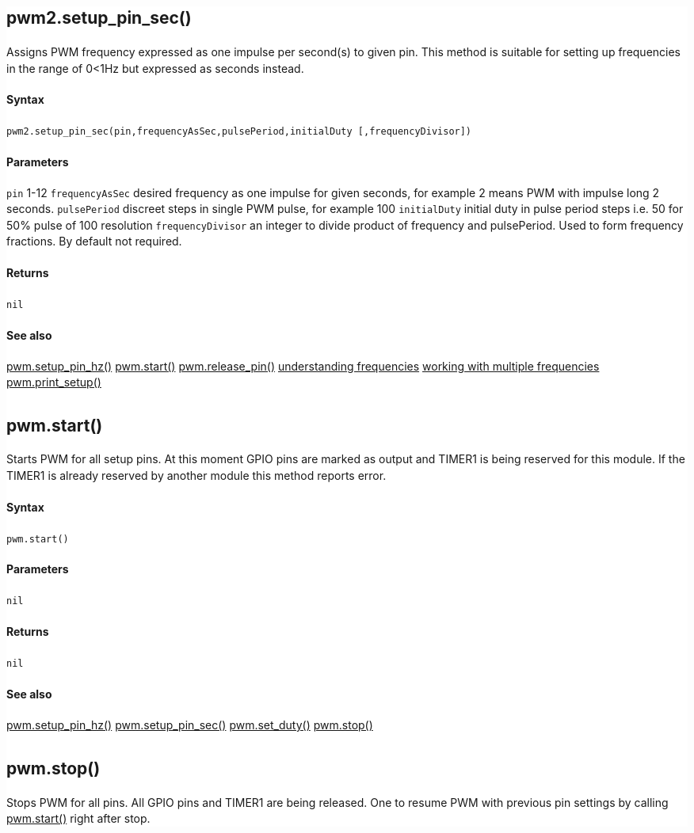 ## pwm2.setup_pin_sec()
Assigns PWM frequency expressed as one impulse per second(s) to given pin.
This method is suitable for setting up frequencies in the range of 0<1Hz but expressed as seconds instead.

#### Syntax
`pwm2.setup_pin_sec(pin,frequencyAsSec,pulsePeriod,initialDuty [,frequencyDivisor])`

#### Parameters
`pin` 1-12
`frequencyAsSec` desired frequency as one impulse for given seconds, for example 2 means PWM with impulse long 2 seconds.
`pulsePeriod` discreet steps in single PWM pulse, for example 100
`initialDuty` initial duty in pulse period steps i.e. 50 for 50% pulse of 100 resolution
`frequencyDivisor` an integer to divide product of frequency and pulsePeriod. Used to form frequency fractions. By default not required.

#### Returns
`nil`

#### See also
[pwm.setup_pin_hz()](#setup_pin_hz)
[pwm.start()](#start)
[pwm.release_pin()](#release_pin)
[understanding frequencies](#understand-frequencies)
[working with multiple frequencies](#working-with-multiple-frequencies)
[pwm.print_setup()](#print_setup)

## pwm.start()
Starts PWM for all setup pins.
At this moment GPIO pins are marked as output and TIMER1 is being reserved for this module.
If the TIMER1 is already reserved by another module this method reports error.

#### Syntax
`pwm.start()`

#### Parameters
`nil`

#### Returns
`nil`

#### See also
[pwm.setup_pin_hz()](#setup_pin_hz)
[pwm.setup_pin_sec()](#setup_pin_sec)
[pwm.set_duty()](#set_duty)
[pwm.stop()](#stop)

## pwm.stop()
Stops PWM for all pins. All GPIO pins and TIMER1 are being released.
One to resume PWM with previous pin settings by calling [pwm.start()](#start) right after stop.
